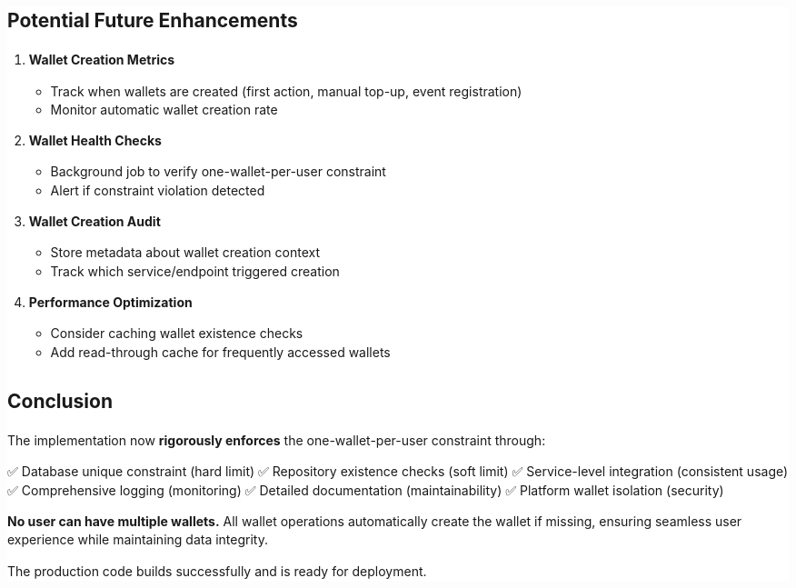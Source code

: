 ## Potential Future Enhancements

1. **Wallet Creation Metrics**
   - Track when wallets are created (first action, manual top-up, event registration)
   - Monitor automatic wallet creation rate

2. **Wallet Health Checks**
   - Background job to verify one-wallet-per-user constraint
   - Alert if constraint violation detected

3. **Wallet Creation Audit**
   - Store metadata about wallet creation context
   - Track which service/endpoint triggered creation

4. **Performance Optimization**
   - Consider caching wallet existence checks
   - Add read-through cache for frequently accessed wallets

## Conclusion

The implementation now **rigorously enforces** the one-wallet-per-user constraint through:

✅ Database unique constraint (hard limit)
✅ Repository existence checks (soft limit)
✅ Service-level integration (consistent usage)
✅ Comprehensive logging (monitoring)
✅ Detailed documentation (maintainability)
✅ Platform wallet isolation (security)

**No user can have multiple wallets.** All wallet operations automatically create the wallet if missing, ensuring seamless user experience while maintaining data integrity.

The production code builds successfully and is ready for deployment.
